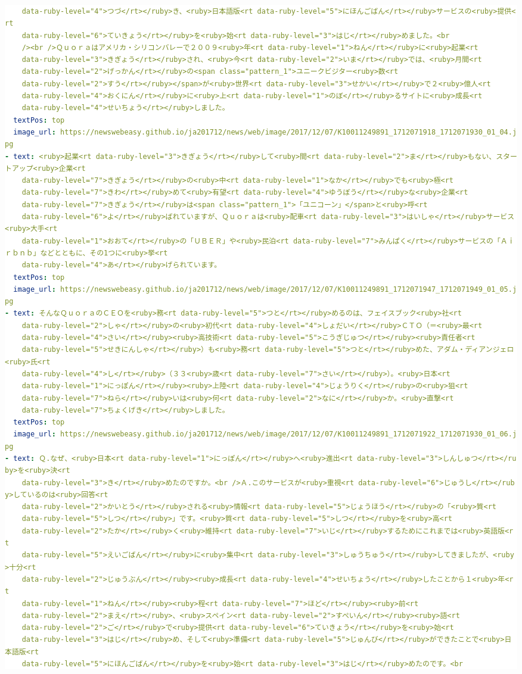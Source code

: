 ```yaml
    data-ruby-level="4">つづ</rt></ruby>き、<ruby>日本語版<rt data-ruby-level="5">にほんごばん</rt></ruby>サービスの<ruby>提供<rt
    data-ruby-level="6">ていきょう</rt></ruby>を<ruby>始<rt data-ruby-level="3">はじ</rt></ruby>めました。<br
    /><br />Ｑｕｏｒａはアメリカ・シリコンバレーで２００９<ruby>年<rt data-ruby-level="1">ねん</rt></ruby>に<ruby>起業<rt
    data-ruby-level="3">きぎょう</rt></ruby>され、<ruby>今<rt data-ruby-level="2">いま</rt></ruby>では、<ruby>月間<rt
    data-ruby-level="2">げっかん</rt></ruby>の<span class="pattern_1">ユニークビジター<ruby>数<rt
    data-ruby-level="2">すう</rt></ruby></span>が<ruby>世界<rt data-ruby-level="3">せかい</rt></ruby>で２<ruby>億人<rt
    data-ruby-level="4">おくにん</rt></ruby>に<ruby>上<rt data-ruby-level="1">のぼ</rt></ruby>るサイトに<ruby>成長<rt
    data-ruby-level="4">せいちょう</rt></ruby>しました。
  textPos: top
  image_url: https://newswebeasy.github.io/ja201712/news/web/image/2017/12/07/K10011249891_1712071918_1712071930_01_04.jpg
- text: <ruby>起業<rt data-ruby-level="3">きぎょう</rt></ruby>して<ruby>間<rt data-ruby-level="2">ま</rt></ruby>もない、スタートアップ<ruby>企業<rt
    data-ruby-level="7">きぎょう</rt></ruby>の<ruby>中<rt data-ruby-level="1">なか</rt></ruby>でも<ruby>極<rt
    data-ruby-level="7">きわ</rt></ruby>めて<ruby>有望<rt data-ruby-level="4">ゆうぼう</rt></ruby>な<ruby>企業<rt
    data-ruby-level="7">きぎょう</rt></ruby>は<span class="pattern_1">「ユニコーン」</span>と<ruby>呼<rt
    data-ruby-level="6">よ</rt></ruby>ばれていますが、Ｑｕｏｒａは<ruby>配車<rt data-ruby-level="3">はいしゃ</rt></ruby>サービス<ruby>大手<rt
    data-ruby-level="1">おおて</rt></ruby>の「ＵＢＥＲ」や<ruby>民泊<rt data-ruby-level="7">みんぱく</rt></ruby>サービスの「Ａｉｒｂｎｂ」などとともに、その1つに<ruby>挙<rt
    data-ruby-level="4">あ</rt></ruby>げられています。
  textPos: top
  image_url: https://newswebeasy.github.io/ja201712/news/web/image/2017/12/07/K10011249891_1712071947_1712071949_01_05.jpg
- text: そんなＱｕｏｒａのＣＥＯを<ruby>務<rt data-ruby-level="5">つと</rt></ruby>めるのは、フェイスブック<ruby>社<rt
    data-ruby-level="2">しゃ</rt></ruby>の<ruby>初代<rt data-ruby-level="4">しょだい</rt></ruby>ＣＴＯ（＝<ruby>最<rt
    data-ruby-level="4">さい</rt></ruby><ruby>高技術<rt data-ruby-level="5">こうぎじゅつ</rt></ruby><ruby>責任者<rt
    data-ruby-level="5">せきにんしゃ</rt></ruby>）も<ruby>務<rt data-ruby-level="5">つと</rt></ruby>めた、アダム・ディアンジェロ<ruby>氏<rt
    data-ruby-level="4">し</rt></ruby>（３３<ruby>歳<rt data-ruby-level="7">さい</rt></ruby>）。<ruby>日本<rt
    data-ruby-level="1">にっぽん</rt></ruby><ruby>上陸<rt data-ruby-level="4">じょうりく</rt></ruby>の<ruby>狙<rt
    data-ruby-level="7">ねら</rt></ruby>いは<ruby>何<rt data-ruby-level="2">なに</rt></ruby>か。<ruby>直撃<rt
    data-ruby-level="7">ちょくげき</rt></ruby>しました。
  textPos: top
  image_url: https://newswebeasy.github.io/ja201712/news/web/image/2017/12/07/K10011249891_1712071922_1712071930_01_06.jpg
- text: Ｑ.なぜ、<ruby>日本<rt data-ruby-level="1">にっぽん</rt></ruby>へ<ruby>進出<rt data-ruby-level="3">しんしゅつ</rt></ruby>を<ruby>決<rt
    data-ruby-level="3">き</rt></ruby>めたのですか。<br />Ａ.このサービスが<ruby>重視<rt data-ruby-level="6">じゅうし</rt></ruby>しているのは<ruby>回答<rt
    data-ruby-level="2">かいとう</rt></ruby>される<ruby>情報<rt data-ruby-level="5">じょうほう</rt></ruby>の「<ruby>質<rt
    data-ruby-level="5">しつ</rt></ruby>」です。<ruby>質<rt data-ruby-level="5">しつ</rt></ruby>を<ruby>高<rt
    data-ruby-level="2">たか</rt></ruby>く<ruby>維持<rt data-ruby-level="7">いじ</rt></ruby>するためにこれまでは<ruby>英語版<rt
    data-ruby-level="5">えいごばん</rt></ruby>に<ruby>集中<rt data-ruby-level="3">しゅうちゅう</rt></ruby>してきましたが、<ruby>十分<rt
    data-ruby-level="2">じゅうぶん</rt></ruby><ruby>成長<rt data-ruby-level="4">せいちょう</rt></ruby>したことから１<ruby>年<rt
    data-ruby-level="1">ねん</rt></ruby><ruby>程<rt data-ruby-level="7">ほど</rt></ruby><ruby>前<rt
    data-ruby-level="2">まえ</rt></ruby>、<ruby>スペイン<rt data-ruby-level="2">すぺいん</rt></ruby><ruby>語<rt
    data-ruby-level="2">ご</rt></ruby>で<ruby>提供<rt data-ruby-level="6">ていきょう</rt></ruby>を<ruby>始<rt
    data-ruby-level="3">はじ</rt></ruby>め、そして<ruby>準備<rt data-ruby-level="5">じゅんび</rt></ruby>ができたことで<ruby>日本語版<rt
    data-ruby-level="5">にほんごばん</rt></ruby>を<ruby>始<rt data-ruby-level="3">はじ</rt></ruby>めたのです。<br
```